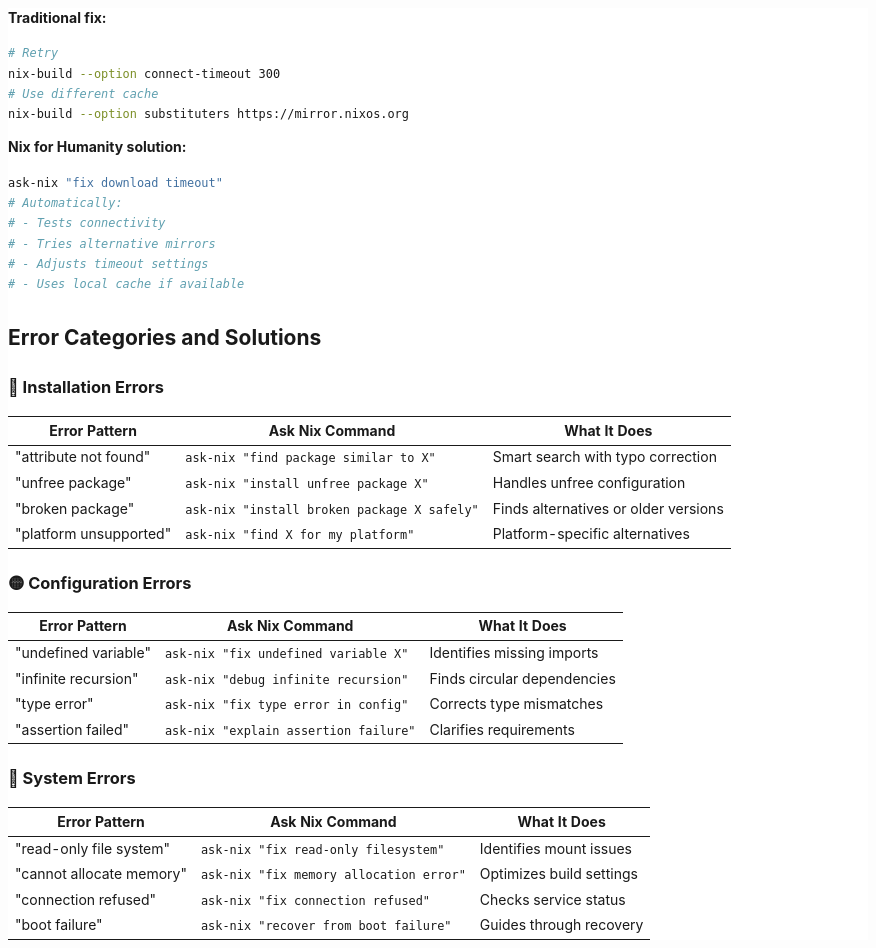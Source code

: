 **Traditional fix:**
```bash
# Retry
nix-build --option connect-timeout 300
# Use different cache
nix-build --option substituters https://mirror.nixos.org
```

**Nix for Humanity solution:**
```bash
ask-nix "fix download timeout"
# Automatically:
# - Tests connectivity
# - Tries alternative mirrors
# - Adjusts timeout settings
# - Uses local cache if available
```

## Error Categories and Solutions

### 🔴 Installation Errors

| Error Pattern | Ask Nix Command | What It Does |
|--------------|-----------------|--------------|
| "attribute not found" | `ask-nix "find package similar to X"` | Smart search with typo correction |
| "unfree package" | `ask-nix "install unfree package X"` | Handles unfree configuration |
| "broken package" | `ask-nix "install broken package X safely"` | Finds alternatives or older versions |
| "platform unsupported" | `ask-nix "find X for my platform"` | Platform-specific alternatives |

### 🟡 Configuration Errors

| Error Pattern | Ask Nix Command | What It Does |
|--------------|-----------------|--------------|
| "undefined variable" | `ask-nix "fix undefined variable X"` | Identifies missing imports |
| "infinite recursion" | `ask-nix "debug infinite recursion"` | Finds circular dependencies |
| "type error" | `ask-nix "fix type error in config"` | Corrects type mismatches |
| "assertion failed" | `ask-nix "explain assertion failure"` | Clarifies requirements |

### 🔵 System Errors

| Error Pattern | Ask Nix Command | What It Does |
|--------------|-----------------|--------------|
| "read-only file system" | `ask-nix "fix read-only filesystem"` | Identifies mount issues |
| "cannot allocate memory" | `ask-nix "fix memory allocation error"` | Optimizes build settings |
| "connection refused" | `ask-nix "fix connection refused"` | Checks service status |
| "boot failure" | `ask-nix "recover from boot failure"` | Guides through recovery |
